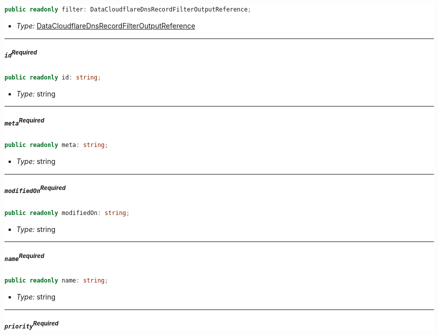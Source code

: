```typescript
public readonly filter: DataCloudflareDnsRecordFilterOutputReference;
```

- *Type:* <a href="#@cdktf/provider-cloudflare.dataCloudflareDnsRecord.DataCloudflareDnsRecordFilterOutputReference">DataCloudflareDnsRecordFilterOutputReference</a>

---

##### `id`<sup>Required</sup> <a name="id" id="@cdktf/provider-cloudflare.dataCloudflareDnsRecord.DataCloudflareDnsRecord.property.id"></a>

```typescript
public readonly id: string;
```

- *Type:* string

---

##### `meta`<sup>Required</sup> <a name="meta" id="@cdktf/provider-cloudflare.dataCloudflareDnsRecord.DataCloudflareDnsRecord.property.meta"></a>

```typescript
public readonly meta: string;
```

- *Type:* string

---

##### `modifiedOn`<sup>Required</sup> <a name="modifiedOn" id="@cdktf/provider-cloudflare.dataCloudflareDnsRecord.DataCloudflareDnsRecord.property.modifiedOn"></a>

```typescript
public readonly modifiedOn: string;
```

- *Type:* string

---

##### `name`<sup>Required</sup> <a name="name" id="@cdktf/provider-cloudflare.dataCloudflareDnsRecord.DataCloudflareDnsRecord.property.name"></a>

```typescript
public readonly name: string;
```

- *Type:* string

---

##### `priority`<sup>Required</sup> <a name="priority" id="@cdktf/provider-cloudflare.dataCloudflareDnsRecord.DataCloudflareDnsRecord.property.priority"></a>
